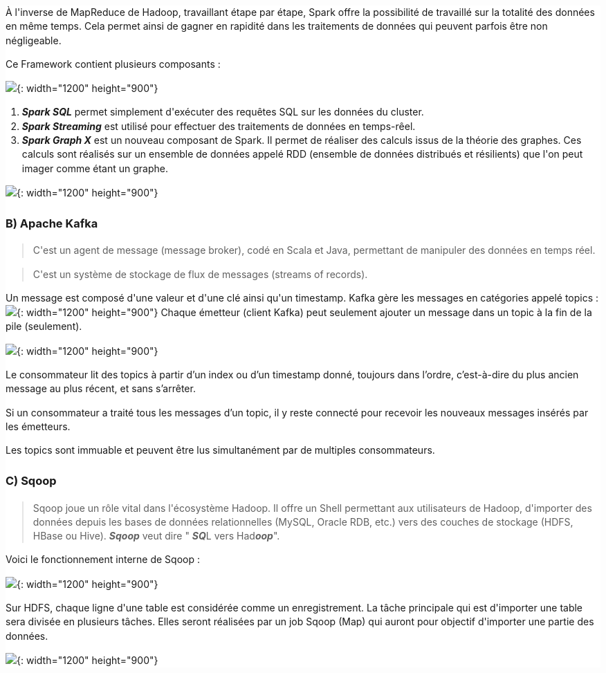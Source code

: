 À l'inverse de MapReduce de Hadoop, travaillant étape par étape, Spark offre la possibilité de travaillé sur la totalité des données en même temps. Cela permet ainsi de gagner en rapidité dans les traitements de données qui peuvent parfois être non négligeable.

Ce Framework contient plusieurs composants :

![](https://upload.wikimedia.org/wikipedia/commons/thumb/a/a6/Sch%C3%A9ma_d%C3%A9tail_outils_spark.png/1024px-Sch%C3%A9ma_d%C3%A9tail_outils_spark.png){: width="1200" height="900"}

1) ***Spark SQL*** permet simplement d'exécuter des requêtes SQL sur les données du cluster.
2) ***Spark Streaming*** est utilisé pour effectuer des traitements de données en temps-rêel.
3) ***Spark Graph X*** est un nouveau composant de Spark. Il permet de réaliser des calculs issus de la théorie des graphes. Ces calculs sont réalisés sur un ensemble de données appelé RDD (ensemble de données distribués et résilients) que l'on peut imager comme étant un graphe.

![](https://drek4537l1klr.cloudfront.net/malak/Figures/04fig01_alt.jpg){: width="1200" height="900"}

### B) Apache Kafka
> C'est un agent de message (message broker), codé en Scala et Java, permettant de manipuler des données en temps réel. 

> C'est un système de stockage de flux de messages (streams of records).

Un message est composé d'une valeur et d'une clé ainsi qu'un timestamp.
Kafka gère les messages en catégories appelé topics :
![](https://www.cloudkarafka.com/img/blog/apache-kafka-partition.png){: width="1200" height="900"}
Chaque émetteur (client Kafka) peut seulement ajouter un message dans un topic à la fin de la pile (seulement).

![](https://i1.wp.com/kafka.apache.org/0110/images/log_consumer.png?resize=800%2C487&ssl=1){: width="1200" height="900"}

Le consommateur lit des topics à partir d’un index ou d’un timestamp donné, toujours dans l’ordre, c’est-à-dire du plus ancien message au plus récent, et sans s’arrêter. 

Si un consommateur a traité tous les messages d’un topic, il y reste connecté pour recevoir les nouveaux messages insérés par les émetteurs.

Les topics sont immuable et peuvent être lus simultanément par de multiples consommateurs.

### C) Sqoop
> Sqoop joue un rôle vital dans l'écosystème Hadoop. Il offre un Shell permettant aux utilisateurs de Hadoop, d'importer des données depuis les bases de données relationnelles (MySQL, Oracle RDB, etc.) vers des couches de stockage (HDFS, HBase ou Hive). ***Sqoop*** veut dire " ***SQ***L vers Had***oop***".

Voici le fonctionnement interne de Sqoop :

![](https://d2h0cx97tjks2p.cloudfront.net/blogs/wp-content/uploads/sites/2/2018/02/Apache-Sqoop-Import-Architecture-01-1024x536.jpg){: width="1200" height="900"}

Sur HDFS, chaque ligne d'une table est considérée comme un enregistrement. La tâche principale qui est d'importer une table sera divisée en plusieurs tâches. Elles seront réalisées par un job Sqoop (Map) qui auront pour objectif d'importer une partie des données.

![](https://d2h0cx97tjks2p.cloudfront.net/blogs/wp-content/uploads/sites/2/2018/02/Apache-Sqoop-Export-Architecture-01-1024x536.jpg){: width="1200" height="900"}
